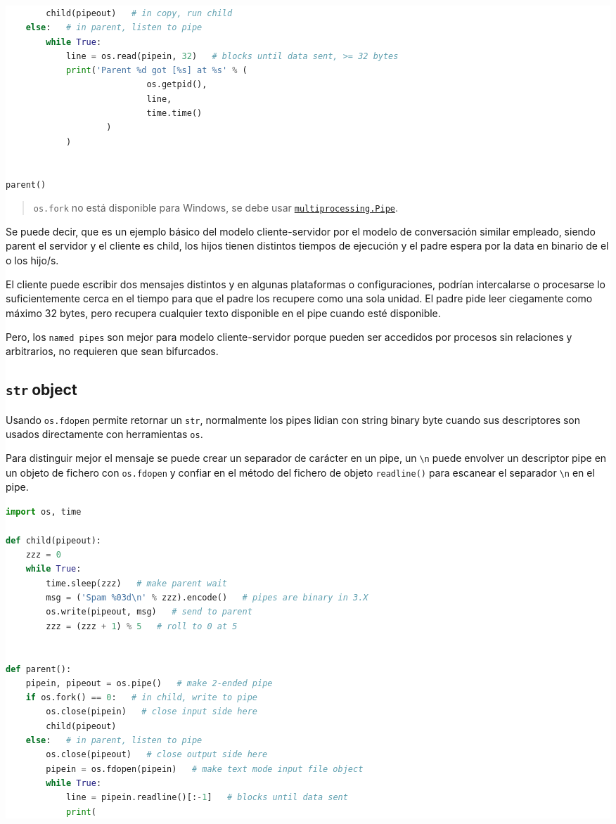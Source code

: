 ```python
        child(pipeout)   # in copy, run child
    else:   # in parent, listen to pipe
        while True:
            line = os.read(pipein, 32)   # blocks until data sent, >= 32 bytes
            print('Parent %d got [%s] at %s' % (
                            os.getpid(),
                            line,
                            time.time()
                    )
            )


parent()
```

>
> `os.fork` no está disponible para Windows, se debe usar [`multiprocessing.Pipe`](https://docs.python.org/3/library/multiprocessing.html#multiprocessing.Pipe).
>

Se puede decir, que es un ejemplo básico del modelo cliente-servidor por el modelo de conversación similar empleado, siendo parent el servidor y el cliente es child, los hijos tienen distintos tiempos de ejecución y el padre espera por la data en binario de el o los hijo/s.

El cliente puede escribir dos mensajes distintos y en algunas plataformas o configuraciones, podrían intercalarse o procesarse lo suficientemente cerca en el tiempo para que el padre los recupere como una sola unidad. El padre pide leer ciegamente como máximo 32 bytes, pero recupera cualquier texto disponible en el pipe cuando esté disponible.

Pero, los `named pipes` son mejor para modelo cliente-servidor porque pueden ser accedidos por procesos sin relaciones y arbitrarios, no requieren que sean bifurcados.


<a name="str-object"></a>

## `str` object

Usando `os.fdopen` permite retornar un `str`, normalmente los pipes lidian con string binary byte cuando sus descriptores son usados directamente con herramientas `os`.

Para distinguir mejor el mensaje se puede crear un separador de carácter en un pipe, un `\n` puede envolver un descriptor pipe en un objeto de fichero con `os.fdopen` y confiar en el método del fichero de objeto `readline()` para escanear el separador `\n` en el pipe.

```python
import os, time

def child(pipeout):
    zzz = 0
    while True:
        time.sleep(zzz)   # make parent wait
        msg = ('Spam %03d\n' % zzz).encode()   # pipes are binary in 3.X
        os.write(pipeout, msg)   # send to parent
        zzz = (zzz + 1) % 5   # roll to 0 at 5


def parent():
    pipein, pipeout = os.pipe()   # make 2-ended pipe
    if os.fork() == 0:   # in child, write to pipe
        os.close(pipein)   # close input side here
        child(pipeout)
    else:   # in parent, listen to pipe
        os.close(pipeout)   # close output side here
        pipein = os.fdopen(pipein)   # make text mode input file object
        while True:
            line = pipein.readline()[:-1]   # blocks until data sent
            print(
```